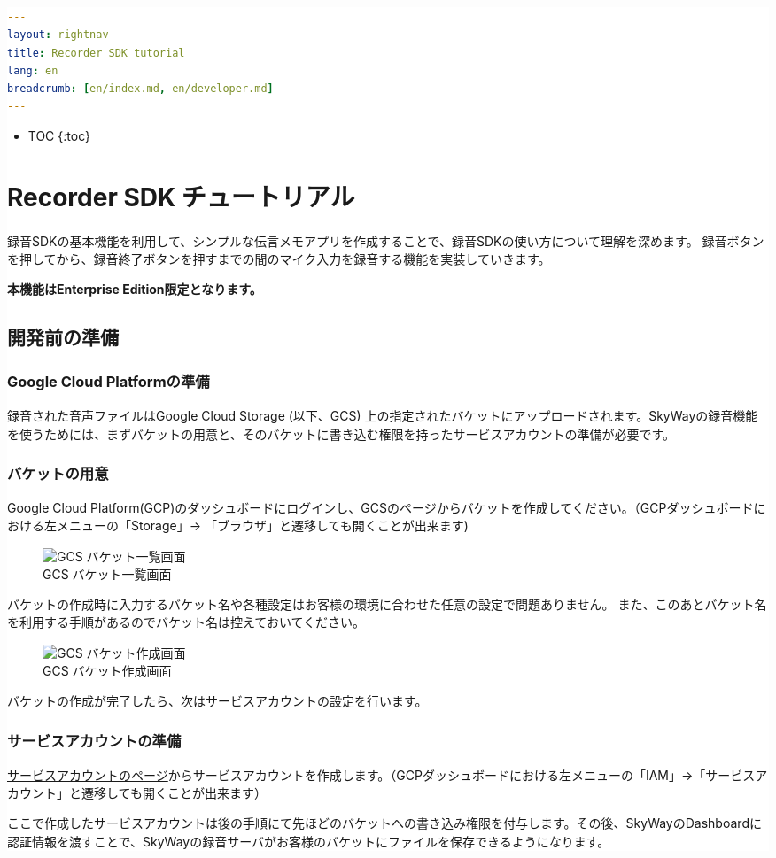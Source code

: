 ```yaml
---
layout: rightnav
title: Recorder SDK tutorial
lang: en
breadcrumb: [en/index.md, en/developer.md]
---
```


- TOC
{:toc}

# Recorder SDK チュートリアル

録音SDKの基本機能を利用して、シンプルな伝言メモアプリを作成することで、録音SDKの使い方について理解を深めます。
録音ボタンを押してから、録音終了ボタンを押すまでの間のマイク入力を録音する機能を実装していきます。

**本機能はEnterprise Edition限定となります。**

## 開発前の準備
### Google Cloud Platformの準備
録音された音声ファイルはGoogle Cloud Storage (以下、GCS) 上の指定されたバケットにアップロードされます。SkyWayの録音機能を使うためには、まずバケットの用意と、そのバケットに書き込む権限を持ったサービスアカウントの準備が必要です。

### バケットの用意
Google Cloud Platform(GCP)のダッシュボードにログインし、[GCSのページ](https://console.cloud.google.com/storage/browser)からバケットを作成してください。（GCPダッシュボードにおける左メニューの「Storage」→ 「ブラウザ」と遷移しても開くことが出来ます)

<figure class="figure tutorial-image">
  <img src="{{ site.baseurl }}/images/recording-tutorial/gcs-list.png"
    class="figure-img img-fluid rounded" alt="GCS バケット一覧画面">
  <figcaption class="figure-caption">GCS バケット一覧画面</figcaption>
</figure>

バケットの作成時に入力するバケット名や各種設定はお客様の環境に合わせた任意の設定で問題ありません。
また、このあとバケット名を利用する手順があるのでバケット名は控えておいてください。

<figure class="figure tutorial-image">
  <img src="{{ site.baseurl }}/images/recording-tutorial/gcs-add.png"
    class="figure-img img-fluid rounded" alt="GCS バケット作成画面">
  <figcaption class="figure-caption">GCS バケット作成画面</figcaption>
</figure>

バケットの作成が完了したら、次はサービスアカウントの設定を行います。

### サービスアカウントの準備
[サービスアカウントのページ](https://console.cloud.google.com/iam-admin/serviceaccounts)からサービスアカウントを作成します。（GCPダッシュボードにおける左メニューの「IAM」→「サービスアカウント」と遷移しても開くことが出来ます）

ここで作成したサービスアカウントは後の手順にて先ほどのバケットへの書き込み権限を付与します。その後、SkyWayのDashboardに認証情報を渡すことで、SkyWayの録音サーバがお客様のバケットにファイルを保存できるようになります。
